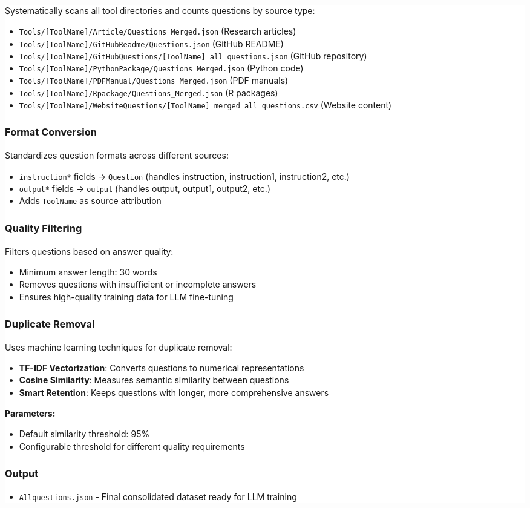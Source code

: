 Systematically scans all tool directories and counts questions by source type:

- `Tools/[ToolName]/Article/Questions_Merged.json` (Research articles)
- `Tools/[ToolName]/GitHubReadme/Questions.json` (GitHub README)
- `Tools/[ToolName]/GitHubQuestions/[ToolName]_all_questions.json` (GitHub repository)
- `Tools/[ToolName]/PythonPackage/Questions_Merged.json` (Python code)
- `Tools/[ToolName]/PDFManual/Questions_Merged.json` (PDF manuals)
- `Tools/[ToolName]/Rpackage/Questions_Merged.json` (R packages)
- `Tools/[ToolName]/WebsiteQuestions/[ToolName]_merged_all_questions.csv` (Website content)

### Format Conversion

Standardizes question formats across different sources:

- `instruction*` fields → `Question` (handles instruction, instruction1, instruction2, etc.)
- `output*` fields → `output` (handles output, output1, output2, etc.)
- Adds `ToolName` as source attribution

### Quality Filtering

Filters questions based on answer quality:

- Minimum answer length: 30 words
- Removes questions with insufficient or incomplete answers
- Ensures high-quality training data for LLM fine-tuning

### Duplicate Removal

Uses machine learning techniques for duplicate removal:

- **TF-IDF Vectorization**: Converts questions to numerical representations
- **Cosine Similarity**: Measures semantic similarity between questions
- **Smart Retention**: Keeps questions with longer, more comprehensive answers

**Parameters:**

- Default similarity threshold: 95%
- Configurable threshold for different quality requirements

### Output

- `Allquestions.json` - Final consolidated dataset ready for LLM training
